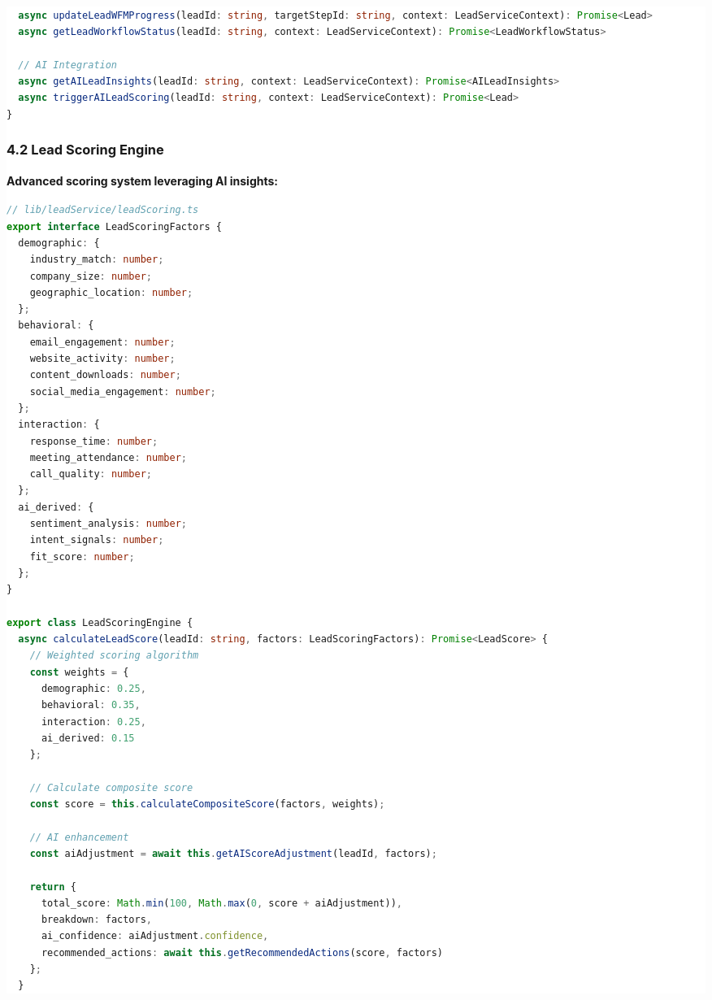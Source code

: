 ```typescript
  async updateLeadWFMProgress(leadId: string, targetStepId: string, context: LeadServiceContext): Promise<Lead>
  async getLeadWorkflowStatus(leadId: string, context: LeadServiceContext): Promise<LeadWorkflowStatus>
  
  // AI Integration
  async getAILeadInsights(leadId: string, context: LeadServiceContext): Promise<AILeadInsights>
  async triggerAILeadScoring(leadId: string, context: LeadServiceContext): Promise<Lead>
}
```

### 4.2 Lead Scoring Engine

**Advanced scoring system leveraging AI insights:**

```typescript
// lib/leadService/leadScoring.ts
export interface LeadScoringFactors {
  demographic: {
    industry_match: number;
    company_size: number;
    geographic_location: number;
  };
  behavioral: {
    email_engagement: number;
    website_activity: number;
    content_downloads: number;
    social_media_engagement: number;
  };
  interaction: {
    response_time: number;
    meeting_attendance: number;
    call_quality: number;
  };
  ai_derived: {
    sentiment_analysis: number;
    intent_signals: number;
    fit_score: number;
  };
}

export class LeadScoringEngine {
  async calculateLeadScore(leadId: string, factors: LeadScoringFactors): Promise<LeadScore> {
    // Weighted scoring algorithm
    const weights = {
      demographic: 0.25,
      behavioral: 0.35,
      interaction: 0.25,
      ai_derived: 0.15
    };
    
    // Calculate composite score
    const score = this.calculateCompositeScore(factors, weights);
    
    // AI enhancement
    const aiAdjustment = await this.getAIScoreAdjustment(leadId, factors);
    
    return {
      total_score: Math.min(100, Math.max(0, score + aiAdjustment)),
      breakdown: factors,
      ai_confidence: aiAdjustment.confidence,
      recommended_actions: await this.getRecommendedActions(score, factors)
    };
  }
```